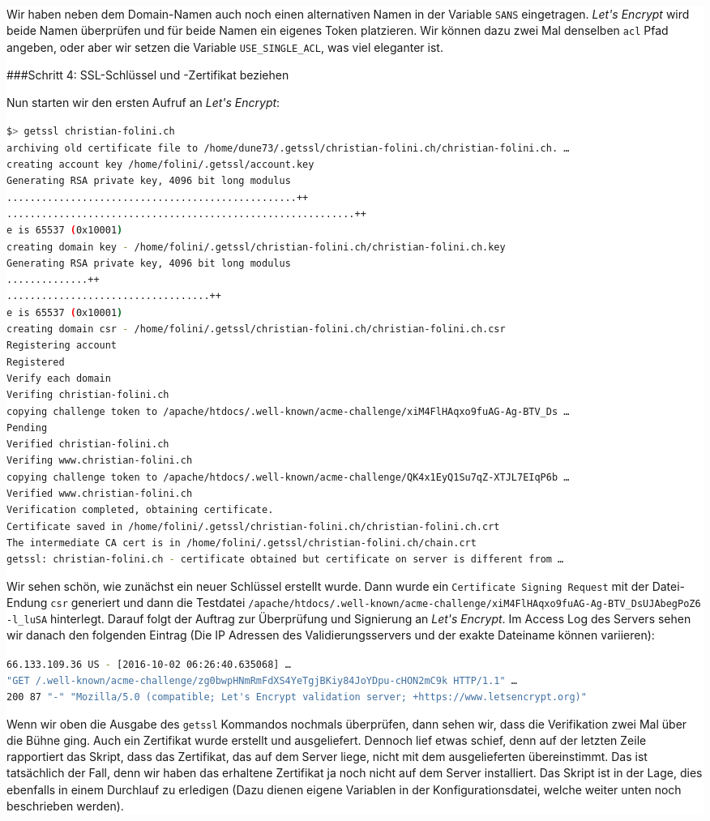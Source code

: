 Wir haben neben dem Domain-Namen auch noch einen alternativen Namen in der Variable `SANS` eingetragen. _Let's Encrypt_ wird beide Namen überprüfen und für beide Namen ein eigenes Token platzieren. Wir können dazu zwei Mal denselben `acl` Pfad angeben, oder aber wir setzen die Variable `USE_SINGLE_ACL`, was viel eleganter ist.

###Schritt 4: SSL-Schlüssel und -Zertifikat beziehen

Nun starten wir den ersten Aufruf an _Let's Encrypt_:

```bash
$> getssl christian-folini.ch
archiving old certificate file to /home/dune73/.getssl/christian-folini.ch/christian-folini.ch. …
creating account key /home/folini/.getssl/account.key
Generating RSA private key, 4096 bit long modulus
..................................................++
............................................................++
e is 65537 (0x10001)
creating domain key - /home/folini/.getssl/christian-folini.ch/christian-folini.ch.key
Generating RSA private key, 4096 bit long modulus
..............++
...................................++
e is 65537 (0x10001)
creating domain csr - /home/folini/.getssl/christian-folini.ch/christian-folini.ch.csr
Registering account
Registered
Verify each domain
Verifing christian-folini.ch
copying challenge token to /apache/htdocs/.well-known/acme-challenge/xiM4FlHAqxo9fuAG-Ag-BTV_Ds …
Pending
Verified christian-folini.ch
Verifing www.christian-folini.ch
copying challenge token to /apache/htdocs/.well-known/acme-challenge/QK4x1EyQ1Su7qZ-XTJL7EIqP6b …
Verified www.christian-folini.ch
Verification completed, obtaining certificate.
Certificate saved in /home/folini/.getssl/christian-folini.ch/christian-folini.ch.crt
The intermediate CA cert is in /home/folini/.getssl/christian-folini.ch/chain.crt
getssl: christian-folini.ch - certificate obtained but certificate on server is different from …
```

Wir sehen schön, wie zunächst ein neuer Schlüssel erstellt wurde. Dann wurde ein `Certificate Signing Request` mit der Datei-Endung `csr` generiert und dann die Testdatei `/apache/htdocs/.well-known/acme-challenge/xiM4FlHAqxo9fuAG-Ag-BTV_DsUJAbegPoZ6-l_luSA` hinterlegt. Darauf folgt der Auftrag zur Überprüfung und Signierung an _Let's Encrypt_. Im Access Log des Servers sehen wir danach den folgenden Eintrag (Die IP Adressen des Validierungsservers und der exakte Dateiname können variieren):

```bash
66.133.109.36 US - [2016-10-02 06:26:40.635068] …
"GET /.well-known/acme-challenge/zg0bwpHNmRmFdXS4YeTgjBKiy84JoYDpu-cHON2mC9k HTTP/1.1" …
200 87 "-" "Mozilla/5.0 (compatible; Let's Encrypt validation server; +https://www.letsencrypt.org)"
``` 

Wenn wir oben die Ausgabe des `getssl` Kommandos nochmals überprüfen, dann sehen wir, dass die Verifikation zwei Mal über die Bühne ging. Auch ein Zertifikat wurde erstellt und ausgeliefert. Dennoch lief etwas schief, denn auf der letzten Zeile rapportiert das Skript, dass das Zertifikat, das auf dem Server liege, nicht mit dem ausgelieferten übereinstimmt. Das ist tatsächlich der Fall, denn wir haben das erhaltene Zertifikat ja noch nicht auf dem Server installiert. Das Skript ist in der Lage, dies ebenfalls in einem Durchlauf zu erledigen (Dazu dienen eigene Variablen in der Konfigurationsdatei, welche weiter unten noch beschrieben werden).
